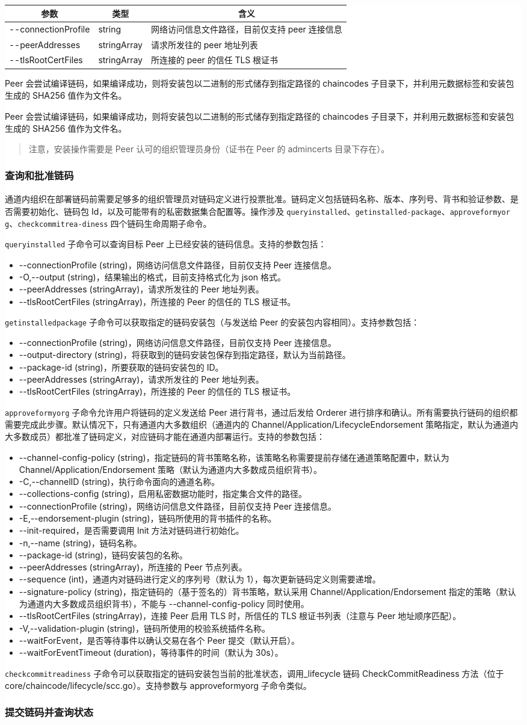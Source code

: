 | 参数                | 类型        | 含义                                           |
| ------------------- | ----------- | ---------------------------------------------- |
| --connectionProfile | string      | 网络访问信息文件路径，目前仅支持 peer 连接信息 |
| --peerAddresses     | stringArray | 请求所发往的 peer 地址列表                     |
| --tlsRootCertFiles  | stringArray | 所连接的 peer 的信任 TLS 根证书                |

Peer 会尝试编译链码，如果编译成功，则将安装包以二进制的形式储存到指定路径的 chaincodes 子目录下，并利用元数据标签和安装包生成的 SHA256 值作为文件名。

Peer 会尝试编译链码，如果编译成功，则将安装包以二进制的形式储存到指定路径的 chaincodes 子目录下，并利用元数据标签和安装包生成的 SHA256 值作为文件名。

> 注意，安装操作需要是 Peer 认可的组织管理员身份（证书在 Peer 的 admincerts 目录下存在）。

### 查询和批准链码

通道内组织在部署链码前需要足够多的组织管理员对链码定义进行投票批准。链码定义包括链码名称、版本、序列号、背书和验证参数、是否需要初始化、链码包 Id，以及可能带有的私密数据集合配置等。操作涉及 `queryinstalled`、`getinstalled-package`、`approveformyorg`、`checkcommitrea-diness` 四个链码生命周期子命令。

`queryinstalled` 子命令可以查询目标 Peer 上已经安装的链码信息。支持的参数包括：

- --connectionProfile (string)，网络访问信息文件路径，目前仅支持 Peer 连接信息。
- -O,--output (string)，结果输出的格式，目前支持格式化为 json 格式。
- --peerAddresses (stringArray)，请求所发往的 Peer 地址列表。
- --tlsRootCertFiles (stringArray)，所连接的 Peer 的信任的 TLS 根证书。

`getinstalledpackage` 子命令可以获取指定的链码安装包（与发送给 Peer 的安装包内容相同）。支持参数包括：

- --connectionProfile (string)，网络访问信息文件路径，目前仅支持 Peer 连接信息。
- --output-directory (string)，将获取到的链码安装包保存到指定路径，默认为当前路径。
- --package-id (string)，所要获取的链码安装包的 ID。
- --peerAddresses (stringArray)，请求所发往的 Peer 地址列表。
- --tlsRootCertFiles (stringArray)，所连接的 Peer 的信任的 TLS 根证书。

`approveformyorg` 子命令允许用户将链码的定义发送给 Peer 进行背书，通过后发给 Orderer 进行排序和确认。所有需要执行链码的组织都需要完成此步骤。默认情况下，只有通道内大多数组织（通道内的 Channel/Application/LifecycleEndorsement 策略指定，默认为通道内大多数成员）都批准了链码定义，对应链码才能在通道内部署运行。支持的参数包括：

- --channel-config-policy (string)，指定链码的背书策略名称，该策略名称需要提前存储在通道策略配置中，默认为 Channel/Application/Endorsement 策略（默认为通道内大多数成员组织背书）。
- -C,--channelID (string)，执行命令面向的通道名称。
- --collections-config (string)，启用私密数据功能时，指定集合文件的路径。
- --connectionProfile (string)，网络访问信息文件路径，目前仅支持 Peer 连接信息。
- -E,--endorsement-plugin (string)，链码所使用的背书插件的名称。
- --init-required，是否需要调用 Init 方法对链码进行初始化。
- -n,--name (string)，链码名称。
- --package-id (string)，链码安装包的名称。
- --peerAddresses (stringArray)，所连接的 Peer 节点列表。
- --sequence (int)，通道内对链码进行定义的序列号（默认为 1），每次更新链码定义则需要递增。
- --signature-policy (string)，指定链码的（基于签名的）背书策略，默认采用 Channel/Application/Endorsement 指定的策略（默认为通道内大多数成员组织背书），不能与 --channel-config-policy 同时使用。
- --tlsRootCertFiles (stringArray)，连接 Peer 启用 TLS 时，所信任的 TLS 根证书列表（注意与 Peer 地址顺序匹配）。
- -V,--validation-plugin (string)，链码所使用的校验系统插件名称。
- --waitForEvent，是否等待事件以确认交易在各个 Peer 提交（默认开启）。
- --waitForEventTimeout (duration)，等待事件的时间（默认为 30s）。

`checkcommitreadiness` 子命令可以获取指定的链码安装包当前的批准状态，调用_lifecycle 链码 CheckCommitReadiness 方法（位于 core/chaincode/lifecycle/scc.go）。支持参数与 approveformyorg 子命令类似。

### 提交链码并查询状态
